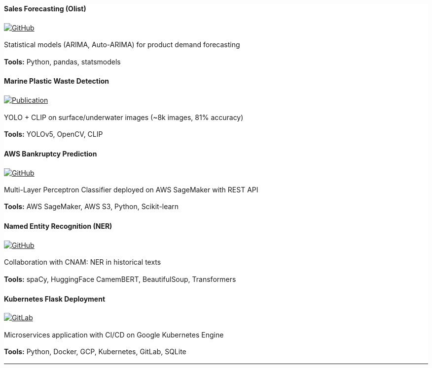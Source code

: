 #### **Sales Forecasting (Olist)**
[![GitHub](https://img.shields.io/badge/GitHub-100000?style=flat&logo=github&logoColor=white)](https://github.com/ndje-enge/Demand-forcasting)

Statistical models (ARIMA, Auto-ARIMA) for product demand forecasting

**Tools:** Python, pandas, statsmodels

</td>
</tr>
<tr>
<td width="50%">

#### **Marine Plastic Waste Detection**
[![Publication](https://img.shields.io/badge/Publication-FF6B6B?style=flat&logo=readthedocs&logoColor=white)](https://app.readytensor.ai/publications/marine-pollution-detection-nts43wbWFDQM)

YOLO + CLIP on surface/underwater images (~8k images, 81% accuracy)

**Tools:** YOLOv5, OpenCV, CLIP

</td>
<td width="50%">

#### **AWS Bankruptcy Prediction**
[![GitHub](https://img.shields.io/badge/GitHub-100000?style=flat&logo=github&logoColor=white)](https://github.com/ndje-enge/AWS-Bankruptcy-prediction)

Multi-Layer Perceptron Classifier deployed on AWS SageMaker with REST API

**Tools:** AWS SageMaker, AWS S3, Python, Scikit-learn

</td>
</tr>
<tr>
<td width="50%">

#### **Named Entity Recognition (NER)**
[![GitHub](https://img.shields.io/badge/GitHub-100000?style=flat&logo=github&logoColor=white)](https://github.com/ndje-enge/Named-entity-recognition-Project)

Collaboration with CNAM: NER in historical texts

**Tools:** spaCy, HuggingFace CamemBERT, BeautifulSoup, Transformers

</td>
<td width="50%">

#### **Kubernetes Flask Deployment**
[![GitLab](https://img.shields.io/badge/GitLab-FCA326?style=flat&logo=gitlab&logoColor=white)](https://gitlab.com/ndje-enge-group/docker-project)

Microservices application with CI/CD on Google Kubernetes Engine

**Tools:** Python, Docker, GCP, Kubernetes, GitLab, SQLite

</td>
</tr>
</table>

---